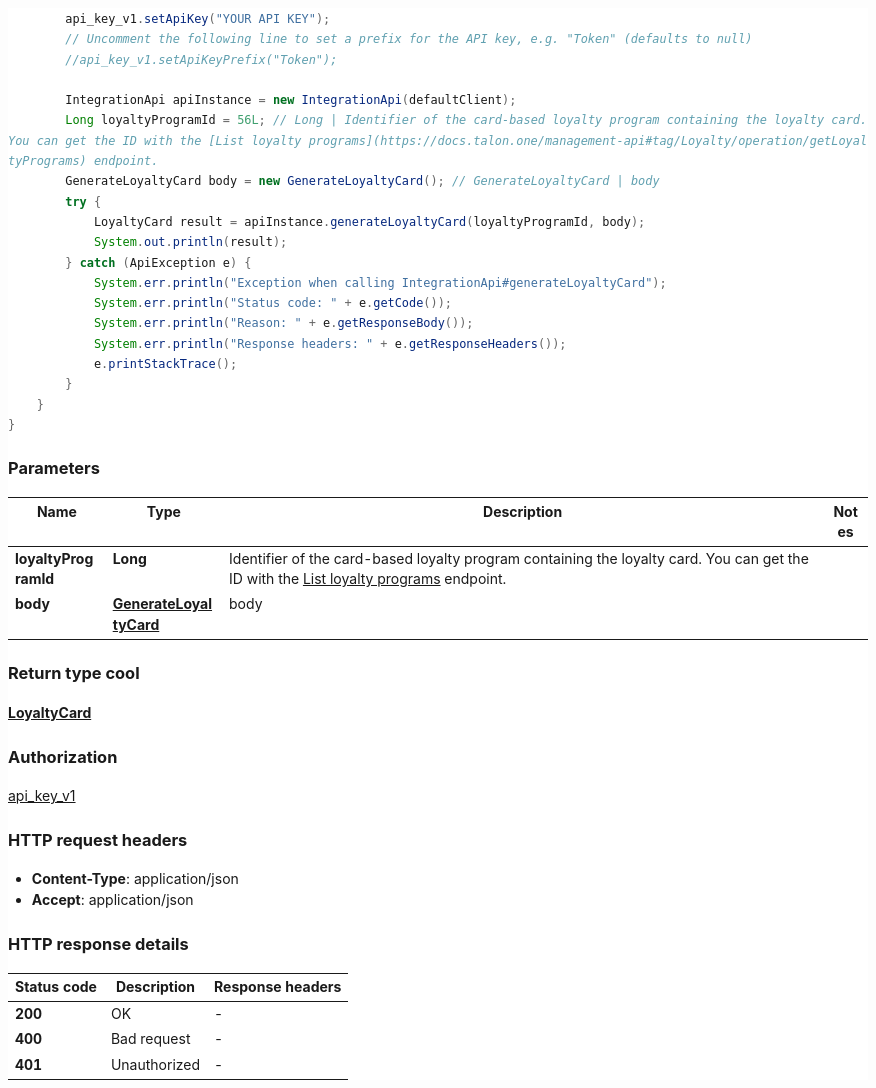 ```java
        api_key_v1.setApiKey("YOUR API KEY");
        // Uncomment the following line to set a prefix for the API key, e.g. "Token" (defaults to null)
        //api_key_v1.setApiKeyPrefix("Token");

        IntegrationApi apiInstance = new IntegrationApi(defaultClient);
        Long loyaltyProgramId = 56L; // Long | Identifier of the card-based loyalty program containing the loyalty card. You can get the ID with the [List loyalty programs](https://docs.talon.one/management-api#tag/Loyalty/operation/getLoyaltyPrograms) endpoint. 
        GenerateLoyaltyCard body = new GenerateLoyaltyCard(); // GenerateLoyaltyCard | body
        try {
            LoyaltyCard result = apiInstance.generateLoyaltyCard(loyaltyProgramId, body);
            System.out.println(result);
        } catch (ApiException e) {
            System.err.println("Exception when calling IntegrationApi#generateLoyaltyCard");
            System.err.println("Status code: " + e.getCode());
            System.err.println("Reason: " + e.getResponseBody());
            System.err.println("Response headers: " + e.getResponseHeaders());
            e.printStackTrace();
        }
    }
}
```

### Parameters


Name | Type | Description  | Notes
------------- | ------------- | ------------- | -------------
 **loyaltyProgramId** | **Long**| Identifier of the card-based loyalty program containing the loyalty card. You can get the ID with the [List loyalty programs](https://docs.talon.one/management-api#tag/Loyalty/operation/getLoyaltyPrograms) endpoint.  |
 **body** | [**GenerateLoyaltyCard**](GenerateLoyaltyCard.md)| body |

### Return type cool

[**LoyaltyCard**](LoyaltyCard.md)

### Authorization

[api_key_v1](../README.md#api_key_v1)

### HTTP request headers

- **Content-Type**: application/json
- **Accept**: application/json

### HTTP response details
| Status code | Description | Response headers |
|-------------|-------------|------------------|
| **200** | OK |  -  |
| **400** | Bad request |  -  |
| **401** | Unauthorized |  -  |
